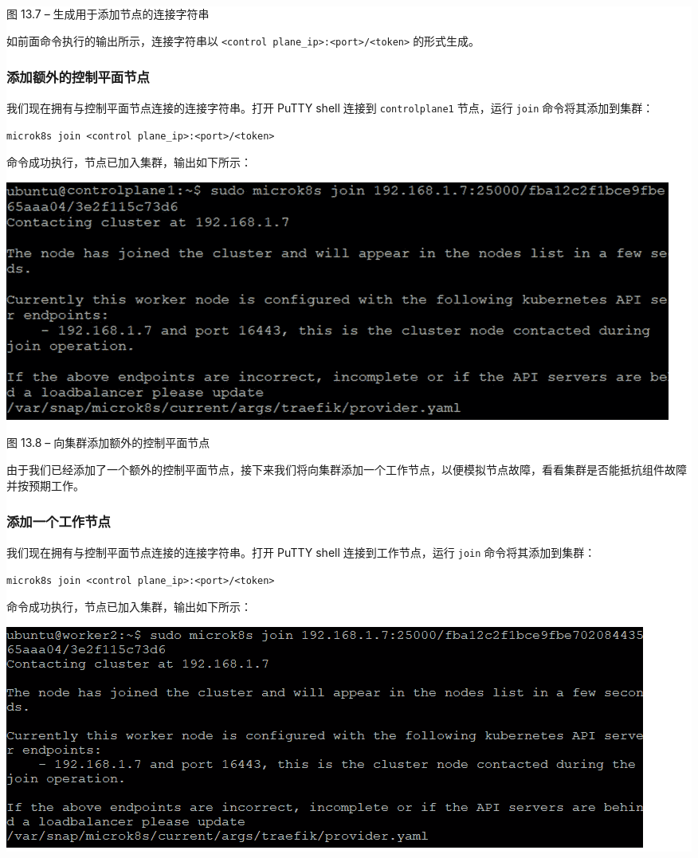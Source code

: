图 13.7 – 生成用于添加节点的连接字符串

如前面命令执行的输出所示，连接字符串以 `<control plane_ip>:<port>/<token>` 的形式生成。

### 添加额外的控制平面节点

我们现在拥有与控制平面节点连接的连接字符串。打开 PuTTY shell 连接到 `controlplane1` 节点，运行 `join` 命令将其添加到集群：

```
microk8s join <control plane_ip>:<port>/<token>
```

命令成功执行，节点已加入集群，输出如下所示：

![图 13.8 – 向集群添加额外的控制平面节点](img/Figure_13.08_B18115.jpg)

图 13.8 – 向集群添加额外的控制平面节点

由于我们已经添加了一个额外的控制平面节点，接下来我们将向集群添加一个工作节点，以便模拟节点故障，看看集群是否能抵抗组件故障并按预期工作。

### 添加一个工作节点

我们现在拥有与控制平面节点连接的连接字符串。打开 PuTTY shell 连接到工作节点，运行 `join` 命令将其添加到集群：

```
microk8s join <control plane_ip>:<port>/<token>
```

命令成功执行，节点已加入集群，输出如下所示：

![图 13.9 – 向集群添加一个工作节点](img/Figure_13.09_B18115.jpg)

